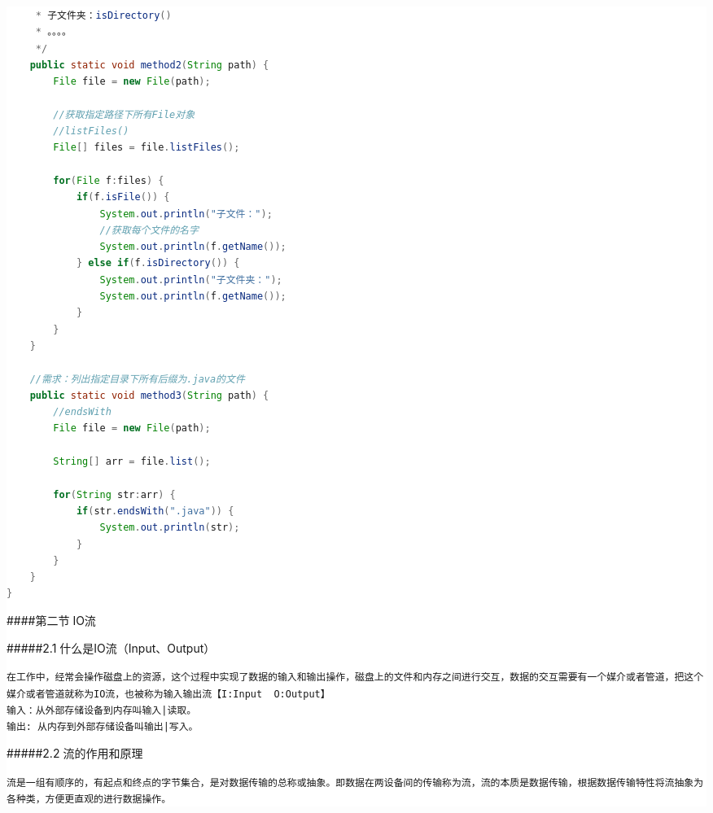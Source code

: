 ```java
	 * 子文件夹：isDirectory()
	 * 。。。。
	 */
	public static void method2(String path) {
		File file = new File(path);
		
		//获取指定路径下所有File对象
		//listFiles()
		File[] files = file.listFiles();
		
		for(File f:files) {
			if(f.isFile()) {
				System.out.println("子文件：");
				//获取每个文件的名字
				System.out.println(f.getName());
			} else if(f.isDirectory()) {
				System.out.println("子文件夹：");
				System.out.println(f.getName());
			}
		}
	}
	
	//需求：列出指定目录下所有后缀为.java的文件
	public static void method3(String path) {
		//endsWith
		File file = new File(path);
		
		String[] arr = file.list();
		
		for(String str:arr) {
			if(str.endsWith(".java")) {
				System.out.println(str);
			}
		}
	}
}
```

####第二节 IO流

#####2.1 什么是IO流（Input、Output）

```
在工作中，经常会操作磁盘上的资源，这个过程中实现了数据的输入和输出操作，磁盘上的文件和内存之间进行交互，数据的交互需要有一个媒介或者管道，把这个媒介或者管道就称为IO流，也被称为输入输出流【I:Input  O:Output】
输入：从外部存储设备到内存叫输入|读取。
输出: 从内存到外部存储设备叫输出|写入。
```

#####2.2 流的作用和原理

```
流是一组有顺序的，有起点和终点的字节集合，是对数据传输的总称或抽象。即数据在两设备间的传输称为流，流的本质是数据传输，根据数据传输特性将流抽象为各种类，方便更直观的进行数据操作。
```
